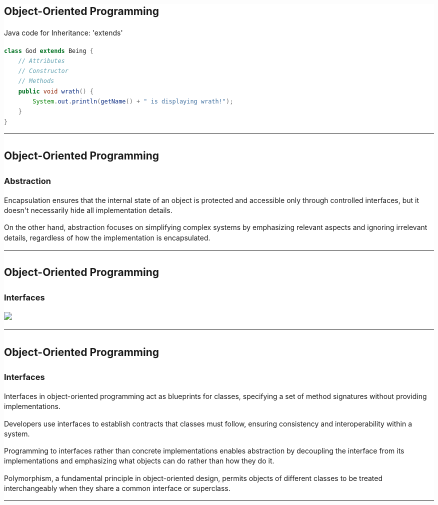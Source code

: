 
## Object-Oriented Programming

Java code for Inheritance: 'extends'

```java
class God extends Being {
    // Attributes
    // Constructor
    // Methods
    public void wrath() {
        System.out.println(getName() + " is displaying wrath!");
    }
}
```
---

## Object-Oriented Programming

### Abstraction

Encapsulation ensures that the internal state of an object is protected and accessible only through controlled interfaces, but it doesn't necessarily hide all implementation details.

On the other hand, abstraction focuses on simplifying complex systems by emphasizing relevant aspects and ignoring irrelevant details, regardless of how the implementation is encapsulated.

---

## Object-Oriented Programming

### Interfaces

![](/images/model/3_interfaces.svg)

---

## Object-Oriented Programming

### Interfaces

Interfaces in object-oriented programming act as blueprints for classes, specifying a set of method signatures without providing implementations.

Developers use interfaces to establish contracts that classes must follow, ensuring consistency and interoperability within a system.

Programming to interfaces rather than concrete implementations enables abstraction by decoupling the interface from its implementations and emphasizing what objects can do rather than how they do it.

Polymorphism, a fundamental principle in object-oriented design, permits objects of different classes to be treated interchangeably when they share a common interface or superclass.

---